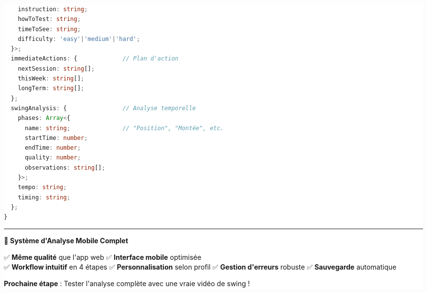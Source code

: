 ```typescript
    instruction: string;
    howToTest: string;
    timeToSee: string;
    difficulty: 'easy'|'medium'|'hard';
  }>;
  immediateActions: {             // Plan d'action
    nextSession: string[];
    thisWeek: string[];
    longTerm: string[];
  };
  swingAnalysis: {                // Analyse temporelle
    phases: Array<{
      name: string;               // "Position", "Montée", etc.
      startTime: number;
      endTime: number;
      quality: number;
      observations: string[];
    }>;
    tempo: string;
    timing: string;
  };
}
```

---

**🎯 Système d'Analyse Mobile Complet**

✅ **Même qualité** que l'app web
✅ **Interface mobile** optimisée  
✅ **Workflow intuitif** en 4 étapes
✅ **Personnalisation** selon profil
✅ **Gestion d'erreurs** robuste
✅ **Sauvegarde** automatique

**Prochaine étape** : Tester l'analyse complète avec une vraie vidéo de swing !